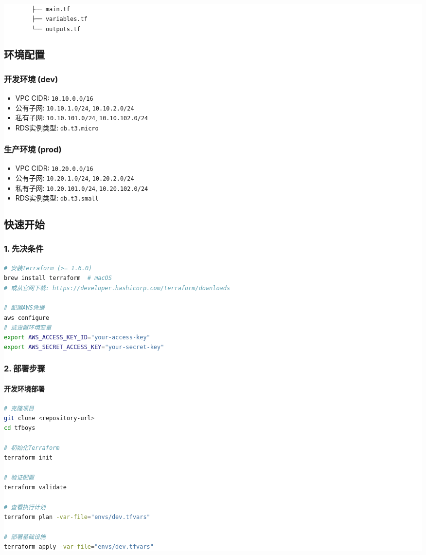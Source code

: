 ```text
        ├── main.tf
        ├── variables.tf
        └── outputs.tf
```

## 环境配置

### 开发环境 (dev)

- VPC CIDR: `10.10.0.0/16`
- 公有子网: `10.10.1.0/24`, `10.10.2.0/24`
- 私有子网: `10.10.101.0/24`, `10.10.102.0/24`
- RDS实例类型: `db.t3.micro`

### 生产环境 (prod)

- VPC CIDR: `10.20.0.0/16`
- 公有子网: `10.20.1.0/24`, `10.20.2.0/24`
- 私有子网: `10.20.101.0/24`, `10.20.102.0/24`
- RDS实例类型: `db.t3.small`

## 快速开始

### 1. 先决条件

```bash
# 安装Terraform (>= 1.6.0)
brew install terraform  # macOS
# 或从官网下载: https://developer.hashicorp.com/terraform/downloads

# 配置AWS凭据
aws configure
# 或设置环境变量
export AWS_ACCESS_KEY_ID="your-access-key"
export AWS_SECRET_ACCESS_KEY="your-secret-key"
```

### 2. 部署步骤

#### 开发环境部署

```bash
# 克隆项目
git clone <repository-url>
cd tfboys

# 初始化Terraform
terraform init

# 验证配置
terraform validate

# 查看执行计划
terraform plan -var-file="envs/dev.tfvars"

# 部署基础设施
terraform apply -var-file="envs/dev.tfvars"
```
